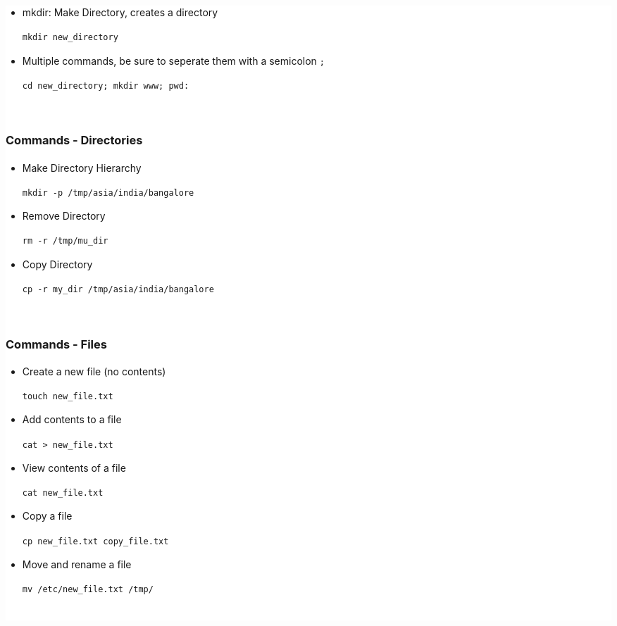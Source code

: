 - mkdir: Make Directory, creates a directory <br>
  ```
  mkdir new_directory
  ```

- Multiple commands, be sure to seperate them with a semicolon  ```;``` <br>
  ```
  cd new_directory; mkdir www; pwd:
  ```

<br>


### Commands - Directories
- Make Directory Hierarchy <br>
  ```
  mkdir -p /tmp/asia/india/bangalore
  ```

- Remove Directory <br>
  ```
  rm -r /tmp/mu_dir
  ```

- Copy Directory <br>
  ```
  cp -r my_dir /tmp/asia/india/bangalore
  ```

<br>
  

### Commands - Files
- Create a new file (no contents) <br>
  ```
  touch new_file.txt
  ```

- Add contents to a file <br>
  ```
  cat > new_file.txt
  ```

- View contents of a file <br>
  ```
  cat new_file.txt
  ```

- Copy a file <br>
  ```
  cp new_file.txt copy_file.txt
  ```

- Move and rename a file <br>
  ```
  mv /etc/new_file.txt /tmp/
  ```

   <br>
   